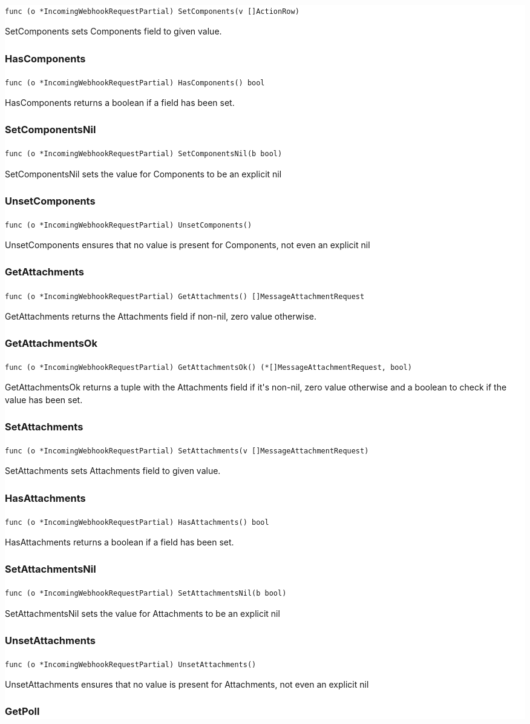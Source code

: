 `func (o *IncomingWebhookRequestPartial) SetComponents(v []ActionRow)`

SetComponents sets Components field to given value.

### HasComponents

`func (o *IncomingWebhookRequestPartial) HasComponents() bool`

HasComponents returns a boolean if a field has been set.

### SetComponentsNil

`func (o *IncomingWebhookRequestPartial) SetComponentsNil(b bool)`

 SetComponentsNil sets the value for Components to be an explicit nil

### UnsetComponents
`func (o *IncomingWebhookRequestPartial) UnsetComponents()`

UnsetComponents ensures that no value is present for Components, not even an explicit nil
### GetAttachments

`func (o *IncomingWebhookRequestPartial) GetAttachments() []MessageAttachmentRequest`

GetAttachments returns the Attachments field if non-nil, zero value otherwise.

### GetAttachmentsOk

`func (o *IncomingWebhookRequestPartial) GetAttachmentsOk() (*[]MessageAttachmentRequest, bool)`

GetAttachmentsOk returns a tuple with the Attachments field if it's non-nil, zero value otherwise
and a boolean to check if the value has been set.

### SetAttachments

`func (o *IncomingWebhookRequestPartial) SetAttachments(v []MessageAttachmentRequest)`

SetAttachments sets Attachments field to given value.

### HasAttachments

`func (o *IncomingWebhookRequestPartial) HasAttachments() bool`

HasAttachments returns a boolean if a field has been set.

### SetAttachmentsNil

`func (o *IncomingWebhookRequestPartial) SetAttachmentsNil(b bool)`

 SetAttachmentsNil sets the value for Attachments to be an explicit nil

### UnsetAttachments
`func (o *IncomingWebhookRequestPartial) UnsetAttachments()`

UnsetAttachments ensures that no value is present for Attachments, not even an explicit nil
### GetPoll
